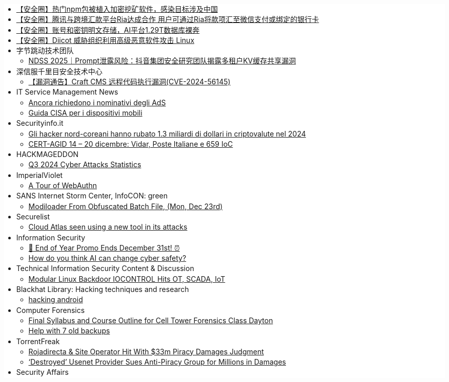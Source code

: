   - [【安全圈】热门npm包被植入加密挖矿软件，感染目标涉及中国](https://mp.weixin.qq.com/s?__biz=MzIzMzE4NDU1OQ==&mid=2652066835&idx=1&sn=d18006424cd216fae3e961831bf98f2e&chksm=f36e7853c419f1457f7acc42f4289b6ce9e45c7a0bb50f42709a993edb0c8be127b56299c122&scene=58&subscene=0#rd)
  - [【安全圈】腾讯与跨境汇款平台Ria达成合作 用户可通过Ria将款项汇至微信支付或绑定的银行卡](https://mp.weixin.qq.com/s?__biz=MzIzMzE4NDU1OQ==&mid=2652066835&idx=2&sn=fde78ad37031b6df96ec87167929947c&chksm=f36e7853c419f145fac34a50afce84c9cc2343a7efeb20fbe730440f4ee16a5e1cb117b51460&scene=58&subscene=0#rd)
  - [【安全圈】账号和密钥明文存储，AI平台1.29T数据库裸奔](https://mp.weixin.qq.com/s?__biz=MzIzMzE4NDU1OQ==&mid=2652066835&idx=3&sn=fcdc3e40ed3a097ec040c5421d6d41a4&chksm=f36e7853c419f14583ffa8b9691ab876598b252da75432fe0c0c7b309679f50d8baec344b093&scene=58&subscene=0#rd)
  - [【安全圈】Diicot 威胁组织利用高级恶意软件攻击 Linux](https://mp.weixin.qq.com/s?__biz=MzIzMzE4NDU1OQ==&mid=2652066835&idx=4&sn=66217b60f43298ef9b36aff4b47463a1&chksm=f36e7853c419f14555f33a9c74aa76bcabfa8baa2629f8401844f085086efd3efdaef0962e99&scene=58&subscene=0#rd)
- 字节跳动技术团队
  - [NDSS 2025｜Prompt泄露风险：抖音集团安全研究团队揭露多租户KV缓存共享漏洞](https://mp.weixin.qq.com/s?__biz=MzI1MzYzMjE0MQ==&mid=2247512517&idx=1&sn=5eeba37b918c35be1eb6209fed0aa9fc&chksm=e9d37a27dea4f3314f6b15c21cdad97ce21e9891d0e1ba2fb756e5fdd1ad4240630266dee1a2&scene=58&subscene=0#rd)
- 深信服千里目安全技术中心
  - [【漏洞通告】Craft CMS 远程代码执行漏洞(CVE-2024-56145)](https://mp.weixin.qq.com/s?__biz=Mzg2NjgzNjA5NQ==&mid=2247523969&idx=1&sn=b096f169d52f79ead83a7f4899282a8f&chksm=ce461591f9319c87263fd82778e07d456f46f9766a855d4c240764614e96d53e893ccb619460&scene=58&subscene=0#rd)
- IT Service Management News
  - [Ancora richiedono i nominativi degli AdS](http://blog.cesaregallotti.it/2024/12/ancora-richiedono-i-nominativi-degli-ads.html)
  - [Guida CISA per i dispositivi mobili](http://blog.cesaregallotti.it/2024/12/guida-cisa-per-i-dispositivi-mobili.html)
- Securityinfo.it
  - [Gli hacker nord-coreani hanno rubato 1.3 miliardi di dollari in criptovalute nel 2024](https://www.securityinfo.it/2024/12/23/gli-hacker-nord-coreani-hanno-rubato-1-3-miliardi-di-dollari-in-criptovalute-nel-2024/?utm_source=rss&utm_medium=rss&utm_campaign=gli-hacker-nord-coreani-hanno-rubato-1-3-miliardi-di-dollari-in-criptovalute-nel-2024)
  - [CERT-AGID 14 – 20 dicembre: Vidar, Poste Italiane e 659 IoC](https://www.securityinfo.it/2024/12/23/cert-agid-14-20-dicembre-vidar-poste-italiane-659-ioc/?utm_source=rss&utm_medium=rss&utm_campaign=cert-agid-14-20-dicembre-vidar-poste-italiane-659-ioc)
- HACKMAGEDDON
  - [Q3 2024 Cyber Attacks Statistics](https://www.hackmageddon.com/2024/12/23/q3-2024-cyber-attacks-statistics/)
- ImperialViolet
  - [A Tour of WebAuthn](http://www.imperialviolet.org/2024/12/23/tourofwebauthn.html)
- SANS Internet Storm Center, InfoCON: green
  - [Modiloader From Obfuscated Batch File, (Mon, Dec 23rd)](https://isc.sans.edu/diary/rss/31540)
- Securelist
  - [Cloud Atlas seen using a new tool in its attacks](https://securelist.com/cloud-atlas-attacks-with-new-backdoor-vbcloud/115103/)
- Information Security
  - [📣 End of Year Promo Ends December 31st! ⏰](https://www.reddit.com/r/Information_Security/comments/1hkujdm/end_of_year_promo_ends_december_31st/)
  - [How do you think AI can change cyber safety?](https://www.reddit.com/r/Information_Security/comments/1hkv5ms/how_do_you_think_ai_can_change_cyber_safety/)
- Technical Information Security Content & Discussion
  - [Modular Linux Backdoor IOCONTROL Hits OT, SCADA, IoT](https://www.reddit.com/r/netsec/comments/1hkoqvx/modular_linux_backdoor_iocontrol_hits_ot_scada_iot/)
- Blackhat Library: Hacking techniques and research
  - [hacking android](https://www.reddit.com/r/blackhat/comments/1hkpsgr/hacking_android/)
- Computer Forensics
  - [Final Syllabus and Course Outline for Cell Tower Forensics Class Dayton](https://www.reddit.com/r/computerforensics/comments/1hkuzpz/final_syllabus_and_course_outline_for_cell_tower/)
  - [Help with 7 old backups](https://www.reddit.com/r/computerforensics/comments/1hkmp1c/help_with_7_old_backups/)
- TorrentFreak
  - [Rojadirecta & Site Operator Hit With $33m Piracy Damages Judgment](https://torrentfreak.com/rojadirecta-site-operator-hit-with-33m-piracy-damages-judgment-241223/)
  - [‘Destroyed’ Usenet Provider Sues Anti-Piracy Group for Millions in Damages](https://torrentfreak.com/destroyed-usenet-provider-sues-anti-piracy-group-for-millions-in-damages-241223/)
- Security Affairs